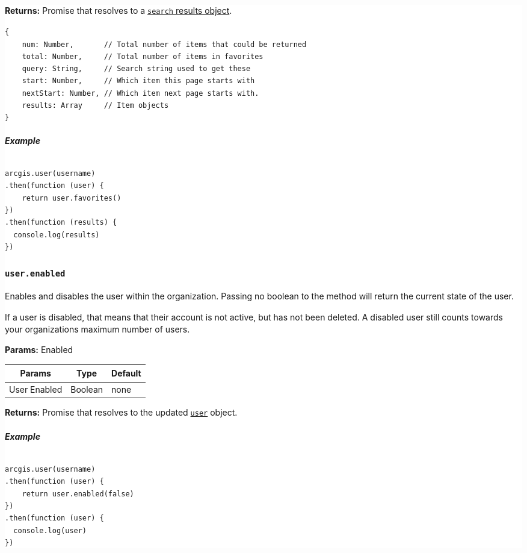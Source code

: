 **Returns:**
Promise that resolves to a [`search` results object](#search).

```
{
	num: Number,       // Total number of items that could be returned
	total: Number,     // Total number of items in favorites
	query: String,     // Search string used to get these
	start: Number,     // Which item this page starts with
	nextStart: Number, // Which item next page starts with.
	results: Array     // Item objects
}
```

###### **Example**
```
arcgis.user(username)
.then(function (user) {
	return user.favorites()
})
.then(function (results) {
  console.log(results)
})
```

### `user.enabled`

Enables and disables the user within the organization. Passing no boolean to the method will return the current state of the user.

If a user is disabled, that means that their account is not active, but has not been deleted. A disabled user still counts towards your organizations maximum number of users.

**Params:**
Enabled

| Params         | Type         | Default                 |
| -------------- | ------------ | ----------------------- |
| User Enabled   | Boolean      | none                    |

**Returns:**
Promise that resolves to the updated [`user`](#user) object.

###### **Example**

```
arcgis.user(username)
.then(function (user) {
	return user.enabled(false)
})
.then(function (user) {
  console.log(user)
})
```
